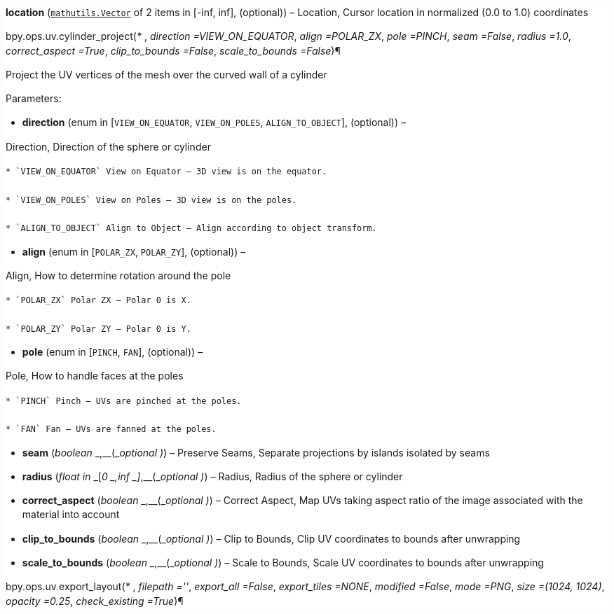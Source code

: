     

**location** ([`mathutils.Vector`](mathutils.html#mathutils.Vector
"mathutils.Vector") of 2 items in [-inf, inf], (optional)) – Location, Cursor
location in normalized (0.0 to 1.0) coordinates

bpy.ops.uv.cylinder_project(_*_ , _direction =VIEW_ON_EQUATOR_, _align
=POLAR_ZX_, _pole =PINCH_, _seam =False_, _radius =1.0_, _correct_aspect
=True_, _clip_to_bounds =False_, _scale_to_bounds =False_)¶

    

Project the UV vertices of the mesh over the curved wall of a cylinder

Parameters:

    

  * **direction** (enum in [`VIEW_ON_EQUATOR`, `VIEW_ON_POLES`, `ALIGN_TO_OBJECT`], (optional)) – 

Direction, Direction of the sphere or cylinder

    * `VIEW_ON_EQUATOR` View on Equator – 3D view is on the equator.

    * `VIEW_ON_POLES` View on Poles – 3D view is on the poles.

    * `ALIGN_TO_OBJECT` Align to Object – Align according to object transform.

  * **align** (enum in [`POLAR_ZX`, `POLAR_ZY`], (optional)) – 

Align, How to determine rotation around the pole

    * `POLAR_ZX` Polar ZX – Polar 0 is X.

    * `POLAR_ZY` Polar ZY – Polar 0 is Y.

  * **pole** (enum in [`PINCH`, `FAN`], (optional)) – 

Pole, How to handle faces at the poles

    * `PINCH` Pinch – UVs are pinched at the poles.

    * `FAN` Fan – UVs are fanned at the poles.

  * **seam** (_boolean_ _,__(__optional_ _)_) – Preserve Seams, Separate projections by islands isolated by seams

  * **radius** (_float in_ _[__0_ _,__inf_ _]__,__(__optional_ _)_) – Radius, Radius of the sphere or cylinder

  * **correct_aspect** (_boolean_ _,__(__optional_ _)_) – Correct Aspect, Map UVs taking aspect ratio of the image associated with the material into account

  * **clip_to_bounds** (_boolean_ _,__(__optional_ _)_) – Clip to Bounds, Clip UV coordinates to bounds after unwrapping

  * **scale_to_bounds** (_boolean_ _,__(__optional_ _)_) – Scale to Bounds, Scale UV coordinates to bounds after unwrapping

bpy.ops.uv.export_layout(_*_ , _filepath =''_, _export_all =False_,
_export_tiles =NONE_, _modified =False_, _mode =PNG_, _size =(1024, 1024)_,
_opacity =0.25_, _check_existing =True_)¶

    
